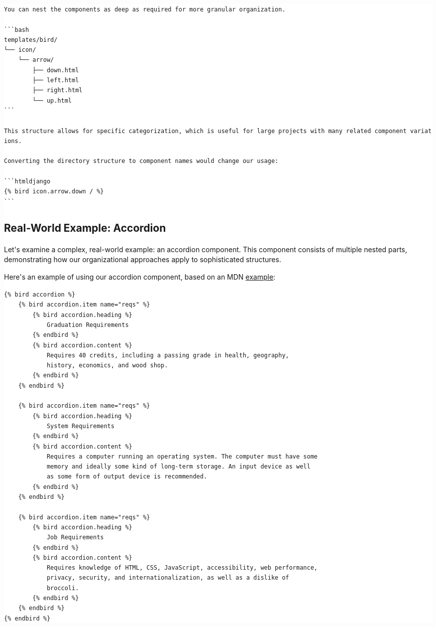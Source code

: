     You can nest the components as deep as required for more granular organization.

    ```bash
    templates/bird/
    └── icon/
        └── arrow/
            ├── down.html
            ├── left.html
            ├── right.html
            └── up.html
    ```

    This structure allows for specific categorization, which is useful for large projects with many related component variations.

    Converting the directory structure to component names would change our usage:

    ```htmldjango
    {% bird icon.arrow.down / %}
    ```

## Real-World Example: Accordion

Let's examine a complex, real-world example: an accordion component. This component consists of multiple nested parts, demonstrating how our organizational approaches apply to sophisticated structures.

Here's an example of using our accordion component, based on an MDN [example](https://developer.mozilla.org/en-US/docs/Web/HTML/Element/details#multiple_named_disclosure_boxes_):

```htmldjango
{% bird accordion %}
    {% bird accordion.item name="reqs" %}
        {% bird accordion.heading %}
            Graduation Requirements
        {% endbird %}
        {% bird accordion.content %}
            Requires 40 credits, including a passing grade in health, geography,
            history, economics, and wood shop.
        {% endbird %}
    {% endbird %}

    {% bird accordion.item name="reqs" %}
        {% bird accordion.heading %}
            System Requirements
        {% endbird %}
        {% bird accordion.content %}
            Requires a computer running an operating system. The computer must have some
            memory and ideally some kind of long-term storage. An input device as well
            as some form of output device is recommended.
        {% endbird %}
    {% endbird %}

    {% bird accordion.item name="reqs" %}
        {% bird accordion.heading %}
            Job Requirements
        {% endbird %}
        {% bird accordion.content %}
            Requires knowledge of HTML, CSS, JavaScript, accessibility, web performance,
            privacy, security, and internationalization, as well as a dislike of
            broccoli.
        {% endbird %}
    {% endbird %}
{% endbird %}
```
